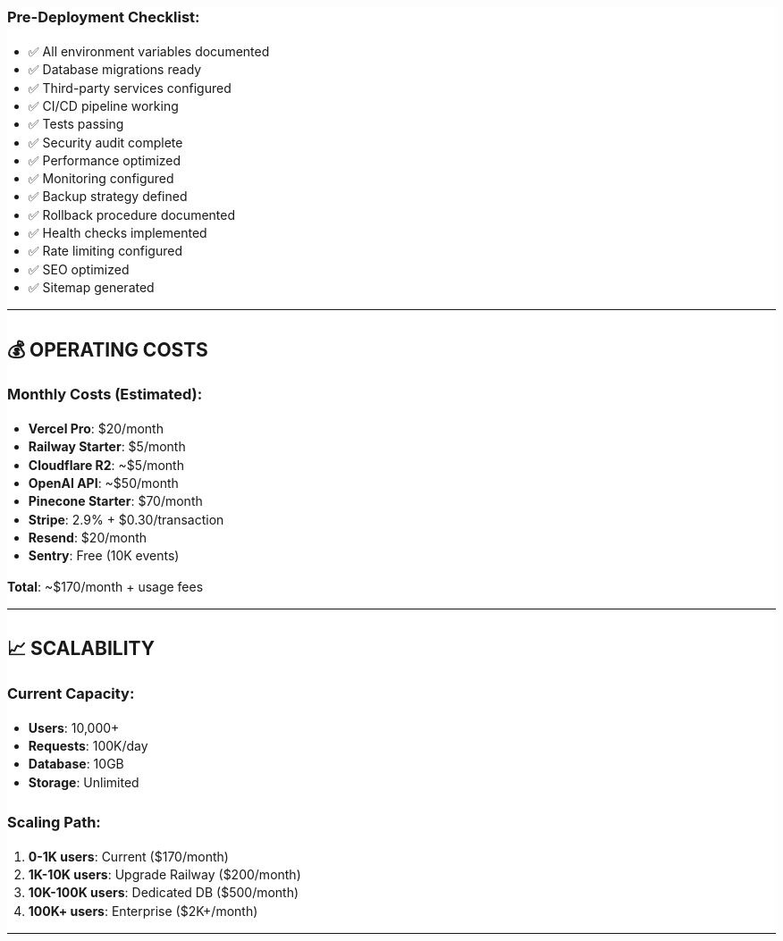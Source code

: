 ### Pre-Deployment Checklist:
- ✅ All environment variables documented
- ✅ Database migrations ready
- ✅ Third-party services configured
- ✅ CI/CD pipeline working
- ✅ Tests passing
- ✅ Security audit complete
- ✅ Performance optimized
- ✅ Monitoring configured
- ✅ Backup strategy defined
- ✅ Rollback procedure documented
- ✅ Health checks implemented
- ✅ Rate limiting configured
- ✅ SEO optimized
- ✅ Sitemap generated

---

## 💰 OPERATING COSTS

### Monthly Costs (Estimated):
- **Vercel Pro**: $20/month
- **Railway Starter**: $5/month
- **Cloudflare R2**: ~$5/month
- **OpenAI API**: ~$50/month
- **Pinecone Starter**: $70/month
- **Stripe**: 2.9% + $0.30/transaction
- **Resend**: $20/month
- **Sentry**: Free (10K events)

**Total**: ~$170/month + usage fees

---

## 📈 SCALABILITY

### Current Capacity:
- **Users**: 10,000+
- **Requests**: 100K/day
- **Database**: 10GB
- **Storage**: Unlimited

### Scaling Path:
1. **0-1K users**: Current ($170/month)
2. **1K-10K users**: Upgrade Railway ($200/month)
3. **10K-100K users**: Dedicated DB ($500/month)
4. **100K+ users**: Enterprise ($2K+/month)

---
